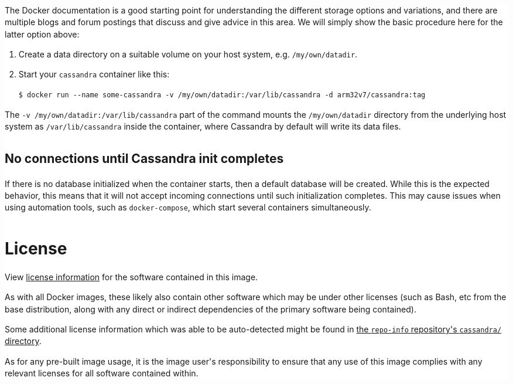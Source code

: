 The Docker documentation is a good starting point for understanding the different storage options and variations, and there are multiple blogs and forum postings that discuss and give advice in this area. We will simply show the basic procedure here for the latter option above:

1.	Create a data directory on a suitable volume on your host system, e.g. `/my/own/datadir`.
2.	Start your `cassandra` container like this:

	```console
	$ docker run --name some-cassandra -v /my/own/datadir:/var/lib/cassandra -d arm32v7/cassandra:tag
	```

The `-v /my/own/datadir:/var/lib/cassandra` part of the command mounts the `/my/own/datadir` directory from the underlying host system as `/var/lib/cassandra` inside the container, where Cassandra by default will write its data files.

## No connections until Cassandra init completes

If there is no database initialized when the container starts, then a default database will be created. While this is the expected behavior, this means that it will not accept incoming connections until such initialization completes. This may cause issues when using automation tools, such as `docker-compose`, which start several containers simultaneously.

# License

View [license information](https://git-wip-us.apache.org/repos/asf?p=cassandra.git;a=blob;f=LICENSE.txt;hb=cassandra-3.11.1) for the software contained in this image.

As with all Docker images, these likely also contain other software which may be under other licenses (such as Bash, etc from the base distribution, along with any direct or indirect dependencies of the primary software being contained).

Some additional license information which was able to be auto-detected might be found in [the `repo-info` repository's `cassandra/` directory](https://github.com/docker-library/repo-info/tree/master/repos/cassandra).

As for any pre-built image usage, it is the image user's responsibility to ensure that any use of this image complies with any relevant licenses for all software contained within.

